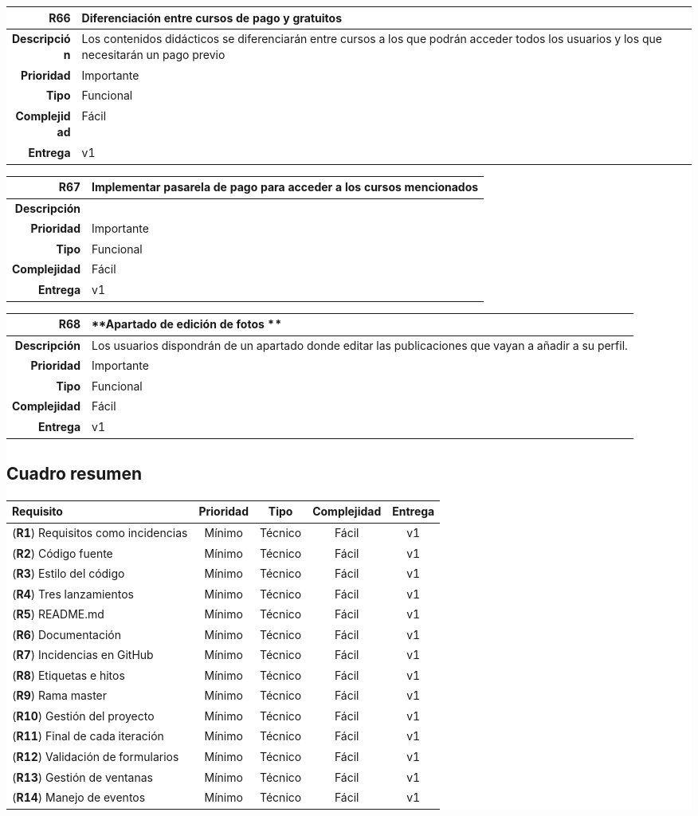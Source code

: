 
| **R66**     | **Diferenciación entre cursos de pago y gratuitos**         |
| --------------: | :------------------- |
| **Descripción** | Los contenidos didácticos se diferenciarán entre cursos a los que podrán acceder todos los usuarios y los que necesitarán un pago previo             |
| **Prioridad**   | Importante           |
| **Tipo**        | Funcional                |
| **Complejidad** | Fácil         |
| **Entrega**     | v1             |


| **R67**     | **Implementar pasarela de pago para acceder a los cursos mencionados**         |
| --------------: | :------------------- |
| **Descripción** |              |
| **Prioridad**   | Importante           |
| **Tipo**        | Funcional                |
| **Complejidad** | Fácil         |
| **Entrega**     | v1             |


| **R68**     | **Apartado de edición de fotos **         |
| --------------: | :------------------- |
| **Descripción** | Los usuarios dispondrán de un apartado donde editar las publicaciones que vayan a añadir a su perfil.             |
| **Prioridad**   | Importante           |
| **Tipo**        | Funcional                |
| **Complejidad** | Fácil         |
| **Entrega**     | v1             |



## Cuadro resumen

| **Requisito** | **Prioridad** | **Tipo** | **Complejidad** | **Entrega** |
| :------------ | :-----------: | :------: | :-------------: | :---------: |
| (**R1**) Requisitos como incidencias | Mínimo | Técnico | Fácil | v1 | 
| (**R2**) Código fuente | Mínimo | Técnico | Fácil | v1 | 
| (**R3**) Estilo del código | Mínimo | Técnico | Fácil | v1 | 
| (**R4**) Tres lanzamientos | Mínimo | Técnico | Fácil | v1 | 
| (**R5**) README.md | Mínimo | Técnico | Fácil | v1 | 
| (**R6**) Documentación | Mínimo | Técnico | Fácil | v1 | 
| (**R7**) Incidencias en GitHub | Mínimo | Técnico | Fácil | v1 | 
| (**R8**) Etiquetas e hitos | Mínimo | Técnico | Fácil | v1 | 
| (**R9**) Rama master | Mínimo | Técnico | Fácil | v1 | 
| (**R10**) Gestión del proyecto | Mínimo | Técnico | Fácil | v1 | 
| (**R11**) Final de cada iteración | Mínimo | Técnico | Fácil | v1 | 
| (**R12**) Validación de formularios | Mínimo | Técnico | Fácil | v1 | 
| (**R13**) Gestión de ventanas | Mínimo | Técnico | Fácil | v1 | 
| (**R14**) Manejo de eventos | Mínimo | Técnico | Fácil | v1 | 